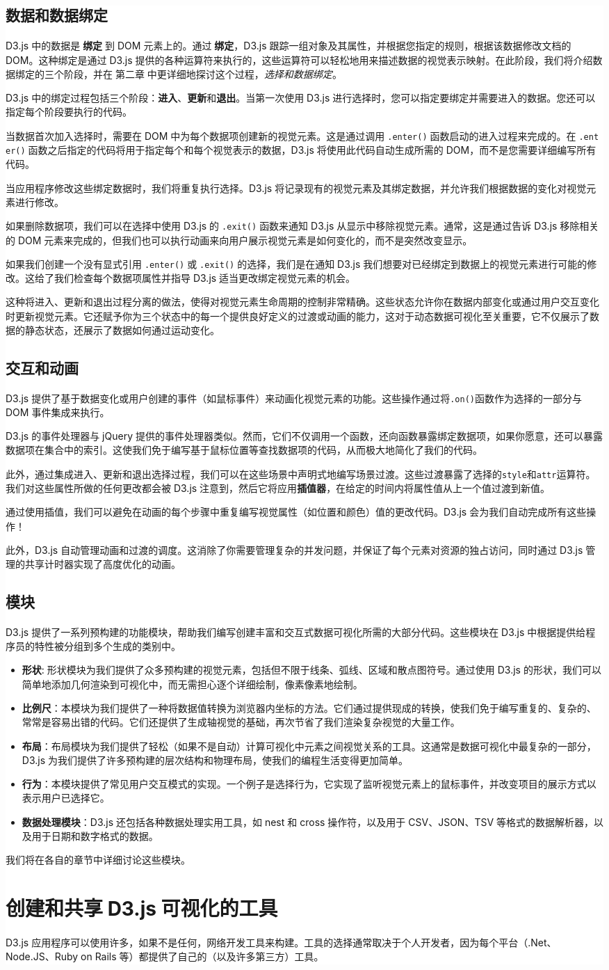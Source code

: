## 数据和数据绑定

D3.js 中的数据是 **绑定** 到 DOM 元素上的。通过 **绑定**，D3.js 跟踪一组对象及其属性，并根据您指定的规则，根据该数据修改文档的 DOM。这种绑定是通过 D3.js 提供的各种运算符来执行的，这些运算符可以轻松地用来描述数据的视觉表示映射。在此阶段，我们将介绍数据绑定的三个阶段，并在 第二章 中更详细地探讨这个过程，*选择和数据绑定*。

D3.js 中的绑定过程包括三个阶段：**进入**、**更新**和**退出**。当第一次使用 D3.js 进行选择时，您可以指定要绑定并需要进入的数据。您还可以指定每个阶段要执行的代码。

当数据首次加入选择时，需要在 DOM 中为每个数据项创建新的视觉元素。这是通过调用 `.enter()` 函数启动的进入过程来完成的。在 `.enter()` 函数之后指定的代码将用于指定每个和每个视觉表示的数据，D3.js 将使用此代码自动生成所需的 DOM，而不是您需要详细编写所有代码。

当应用程序修改这些绑定数据时，我们将重复执行选择。D3.js 将记录现有的视觉元素及其绑定数据，并允许我们根据数据的变化对视觉元素进行修改。

如果删除数据项，我们可以在选择中使用 D3.js 的 `.exit()` 函数来通知 D3.js 从显示中移除视觉元素。通常，这是通过告诉 D3.js 移除相关的 DOM 元素来完成的，但我们也可以执行动画来向用户展示视觉元素是如何变化的，而不是突然改变显示。

如果我们创建一个没有显式引用 `.enter()` 或 `.exit()` 的选择，我们是在通知 D3.js 我们想要对已经绑定到数据上的视觉元素进行可能的修改。这给了我们检查每个数据项属性并指导 D3.js 适当更改绑定视觉元素的机会。

这种将进入、更新和退出过程分离的做法，使得对视觉元素生命周期的控制非常精确。这些状态允许你在数据内部变化或通过用户交互变化时更新视觉元素。它还赋予你为三个状态中的每一个提供良好定义的过渡或动画的能力，这对于动态数据可视化至关重要，它不仅展示了数据的静态状态，还展示了数据如何通过运动变化。

## 交互和动画

D3.js 提供了基于数据变化或用户创建的事件（如鼠标事件）来动画化视觉元素的功能。这些操作通过将`.on()`函数作为选择的一部分与 DOM 事件集成来执行。

D3.js 的事件处理器与 jQuery 提供的事件处理器类似。然而，它们不仅调用一个函数，还向函数暴露绑定数据项，如果你愿意，还可以暴露数据项在集合中的索引。这使我们免于编写基于鼠标位置等查找数据项的代码，从而极大地简化了我们的代码。

此外，通过集成进入、更新和退出选择过程，我们可以在这些场景中声明式地编写场景过渡。这些过渡暴露了选择的`style`和`attr`运算符。我们对这些属性所做的任何更改都会被 D3.js 注意到，然后它将应用**插值器**，在给定的时间内将属性值从上一个值过渡到新值。

通过使用插值，我们可以避免在动画的每个步骤中重复编写视觉属性（如位置和颜色）值的更改代码。D3.js 会为我们自动完成所有这些操作！

此外，D3.js 自动管理动画和过渡的调度。这消除了你需要管理复杂的并发问题，并保证了每个元素对资源的独占访问，同时通过 D3.js 管理的共享计时器实现了高度优化的动画。

## 模块

D3.js 提供了一系列预构建的功能模块，帮助我们编写创建丰富和交互式数据可视化所需的大部分代码。这些模块在 D3.js 中根据提供给程序员的特性被分组到多个生成的类别中。

+   **形状**: 形状模块为我们提供了众多预构建的视觉元素，包括但不限于线条、弧线、区域和散点图符号。通过使用 D3.js 的形状，我们可以简单地添加几何渲染到可视化中，而无需担心逐个详细绘制，像素像素地绘制。

+   **比例尺**：本模块为我们提供了一种将数据值转换为浏览器内坐标的方法。它们通过提供现成的转换，使我们免于编写重复的、复杂的、常常是容易出错的代码。它们还提供了生成轴视觉的基础，再次节省了我们渲染复杂视觉的大量工作。

+   **布局**：布局模块为我们提供了轻松（如果不是自动）计算可视化中元素之间视觉关系的工具。这通常是数据可视化中最复杂的一部分，D3.js 为我们提供了许多预构建的层次结构和物理布局，使我们的编程生活变得更加简单。

+   **行为**：本模块提供了常见用户交互模式的实现。一个例子是选择行为，它实现了监听视觉元素上的鼠标事件，并改变项目的展示方式以表示用户已选择它。

+   **数据处理模块**：D3.js 还包括各种数据处理实用工具，如 nest 和 cross 操作符，以及用于 CSV、JSON、TSV 等格式的数据解析器，以及用于日期和数字格式的数据。

我们将在各自的章节中详细讨论这些模块。

# 创建和共享 D3.js 可视化的工具

D3.js 应用程序可以使用许多，如果不是任何，网络开发工具来构建。工具的选择通常取决于个人开发者，因为每个平台（.Net、Node.JS、Ruby on Rails 等）都提供了自己的（以及许多第三方）工具。

